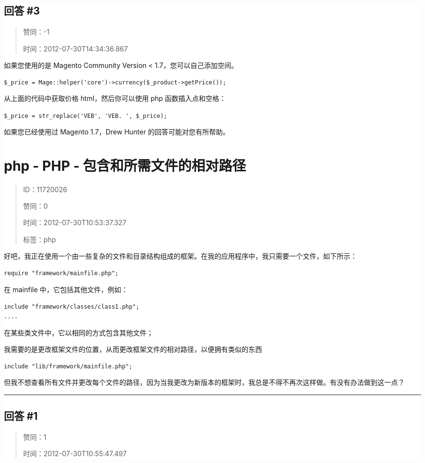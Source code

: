 ## 回答 #3

> 赞同：-1
> 
> 时间：2012-07-30T14:34:36.867

如果您使用的是 Magento Community Version < 1.7，您可以自己添加空间。

```
$_price = Mage::helper('core')->currency($_product->getPrice()); 
```

从上面的代码中获取价格 html，然后你可以使用 php 函数插入点和空格：

```
$_price = str_replace('VEB', 'VEB. ', $_price); 
```

如果您已经使用过 Magento 1.7，Drew Hunter 的回答可能对您有所帮助。

# php - PHP - 包含和所需文件的相对路径

> ID：11720026
> 
> 赞同：0
> 
> 时间：2012-07-30T10:53:37.327
> 
> 标签：php

好吧，我正在使用一个由一些复杂的文件和目录结构组成的框架。在我的应用程序中，我只需要一个文件，如下所示：

```
require "framework/mainfile.php"; 
```

在 mainfile 中，它包括其他文件，例如：

```
include "framework/classes/class1.php";
.... 
```

在某些类文件中，它以相同的方式包含其他文件；

我需要的是更改框架文件的位置，从而更改框架文件的相对路径，以便拥有类似的东西

```
include "lib/framework/mainfile.php"; 
```

但我不想查看所有文件并更改每个文件的路径，因为当我更改为新版本的框架时，我总是不得不再次这样做。有没有办法做到这一点？

* * *

## 回答 #1

> 赞同：1
> 
> 时间：2012-07-30T10:55:47.497
